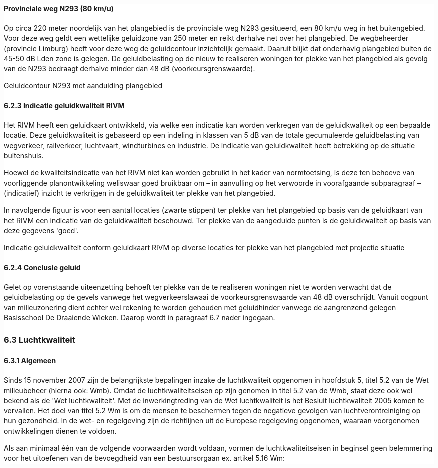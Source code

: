 #### **Provinciale weg N293 (80 km/u)**

Op circa 220 meter noordelijk van het plangebied is de provinciale weg N293 gesitueerd, een 80 km/u weg in het buitengebied. Voor deze weg geldt een wettelijke geluidzone van 250 meter en reikt derhalve net over het plangebied. De wegbeheerder (provincie Limburg) heeft voor deze weg de geluidcontour inzichtelijk gemaakt. Daaruit blijkt dat onderhavig plangebied buiten de 45-50 dB Lden zone is gelegen. De geluidbelasting op de nieuw te realiseren woningen ter plekke van het plangebied als gevolg van de N293 bedraagt derhalve minder dan 48 dB (voorkeursgrenswaarde).

Geluidcontour N293 met aanduiding plangebied

#### **6.2.3 Indicatie geluidkwaliteit RIVM**

<span id="page-39-0"></span>Het RIVM heeft een geluidkaart ontwikkeld, via welke een indicatie kan worden verkregen van de geluidkwaliteit op een bepaalde locatie. Deze geluidkwaliteit is gebaseerd op een indeling in klassen van 5 dB van de totale gecumuleerde geluidbelasting van wegverkeer, railverkeer, luchtvaart, windturbines en industrie. De indicatie van geluidkwaliteit heeft betrekking op de situatie buitenshuis.

Hoewel de kwaliteitsindicatie van het RIVM niet kan worden gebruikt in het kader van normtoetsing, is deze ten behoeve van voorliggende planontwikkeling weliswaar goed bruikbaar om – in aanvulling op het verwoorde in voorafgaande subparagraaf – (indicatief) inzicht te verkrijgen in de geluidkwaliteit ter plekke van het plangebied.

In navolgende figuur is voor een aantal locaties (zwarte stippen) ter plekke van het plangebied op basis van de geluidkaart van het RIVM een indicatie van de geluidkwaliteit beschouwd. Ter plekke van de aangeduide punten is de geluidkwaliteit op basis van deze gegevens 'goed'.

Indicatie geluidkwaliteit conform geluidkaart RIVM op diverse locaties ter plekke van het plangebied met projectie situatie

#### **6.2.4 Conclusie geluid**

<span id="page-40-0"></span>Gelet op vorenstaande uiteenzetting behoeft ter plekke van de te realiseren woningen niet te worden verwacht dat de geluidbelasting op de gevels vanwege het wegverkeerslawaai de voorkeursgrenswaarde van 48 dB overschrijdt. Vanuit oogpunt van milieuzonering dient echter wel rekening te worden gehouden met geluidhinder vanwege de aangrenzend gelegen Basisschool De Draaiende Wieken. Daarop wordt in paragraaf 6.7 nader ingegaan.

### <span id="page-40-1"></span>**6.3 Luchtkwaliteit**

#### **6.3.1 Algemeen**

<span id="page-40-2"></span>Sinds 15 november 2007 zijn de belangrijkste bepalingen inzake de luchtkwaliteit opgenomen in hoofdstuk 5, titel 5.2 van de Wet milieubeheer (hierna ook: Wmb). Omdat de luchtkwaliteitseisen op zijn genomen in titel 5.2 van de Wmb, staat deze ook wel bekend als de 'Wet luchtkwaliteit'. Met de inwerkingtreding van de Wet luchtkwaliteit is het Besluit luchtkwaliteit 2005 komen te vervallen. Het doel van titel 5.2 Wm is om de mensen te beschermen tegen de negatieve gevolgen van luchtverontreiniging op hun gezondheid. In de wet- en regelgeving zijn de richtlijnen uit de Europese regelgeving opgenomen, waaraan voorgenomen ontwikkelingen dienen te voldoen.

Als aan minimaal één van de volgende voorwaarden wordt voldaan, vormen de luchtkwaliteitseisen in beginsel geen belemmering voor het uitoefenen van de bevoegdheid van een bestuursorgaan ex. artikel 5.16 Wm:
